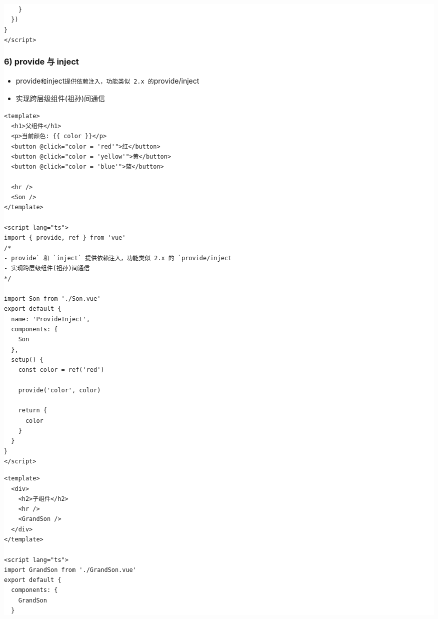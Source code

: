 ```vue
    }
  })
}
</script>
```

### 6) provide 与 inject

- provide`和`inject`提供依赖注入，功能类似 2.x 的`provide/inject

- 实现跨层级组件(祖孙)间通信

```vue
<template>
  <h1>父组件</h1>
  <p>当前颜色: {{ color }}</p>
  <button @click="color = 'red'">红</button>
  <button @click="color = 'yellow'">黄</button>
  <button @click="color = 'blue'">蓝</button>

  <hr />
  <Son />
</template>

<script lang="ts">
import { provide, ref } from 'vue'
/*
- provide` 和 `inject` 提供依赖注入，功能类似 2.x 的 `provide/inject
- 实现跨层级组件(祖孙)间通信
*/

import Son from './Son.vue'
export default {
  name: 'ProvideInject',
  components: {
    Son
  },
  setup() {
    const color = ref('red')

    provide('color', color)

    return {
      color
    }
  }
}
</script>
```

```vue
<template>
  <div>
    <h2>子组件</h2>
    <hr />
    <GrandSon />
  </div>
</template>

<script lang="ts">
import GrandSon from './GrandSon.vue'
export default {
  components: {
    GrandSon
  }
```